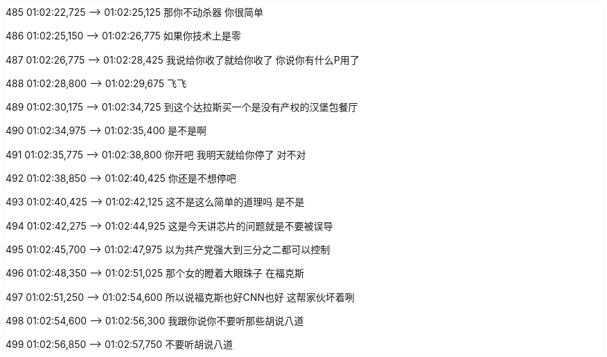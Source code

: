 485
01:02:22,725 –&gt; 01:02:25,125
那你不动杀器 你很简单
 
486
01:02:25,150 –&gt; 01:02:26,775
如果你技术上是零
 
487
01:02:26,775 –&gt; 01:02:28,425
我说给你收了就给你收了 你说你有什么P用了
 
488
01:02:28,800 –&gt; 01:02:29,675
飞飞
 
489
01:02:30,175 –&gt; 01:02:34,725
到这个达拉斯买一个是没有产权的汉堡包餐厅
 
490
01:02:34,975 –&gt; 01:02:35,400
是不是啊
 
491
01:02:35,775 –&gt; 01:02:38,800
你开吧 我明天就给你停了 对不对
 
492
01:02:38,850 –&gt; 01:02:40,425
你还是不想停吧
 
493
01:02:40,425 –&gt; 01:02:42,125
这不是这么简单的道理吗 是不是
 
494
01:02:42,275 –&gt; 01:02:44,925
这是今天讲芯片的问题就是不要被误导
 
495
01:02:45,700 –&gt; 01:02:47,975
以为共产党强大到三分之二都可以控制
 
496
01:02:48,350 –&gt; 01:02:51,025
那个女的瞪着大眼珠子 在福克斯
 
497
01:02:51,250 –&gt; 01:02:54,600
所以说福克斯也好CNN也好 这帮家伙坏着咧
 
498
01:02:54,600 –&gt; 01:02:56,300
我跟你说你不要听那些胡说八道
 
499
01:02:56,850 –&gt; 01:02:57,750
不要听胡说八道
 